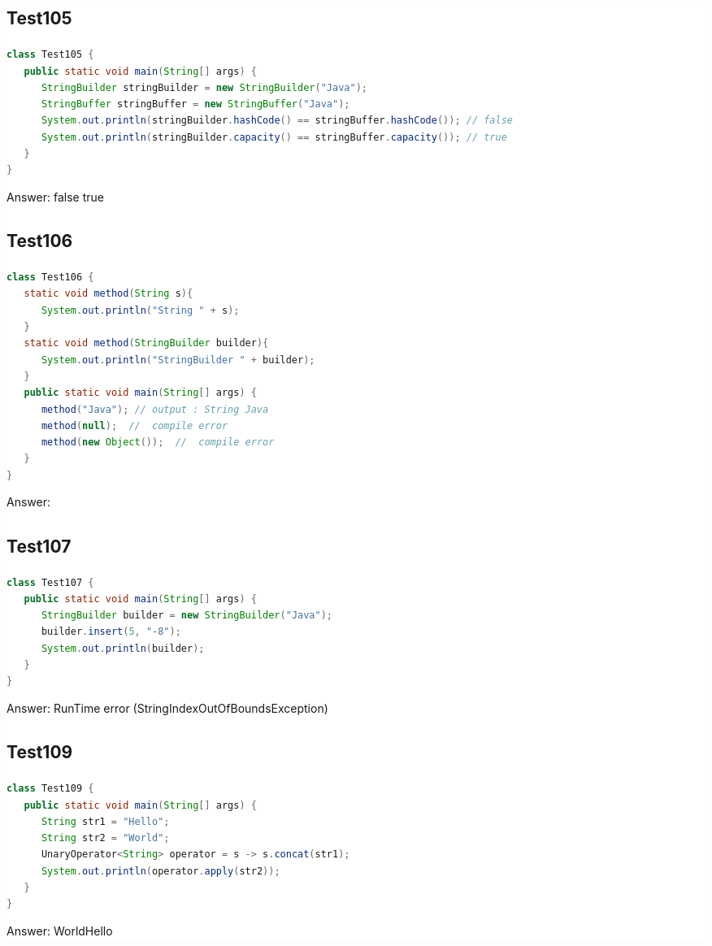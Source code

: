 ## Test105
```java
class Test105 {
   public static void main(String[] args) {
      StringBuilder stringBuilder = new StringBuilder("Java");
      StringBuffer stringBuffer = new StringBuffer("Java");
      System.out.println(stringBuilder.hashCode() == stringBuffer.hashCode()); // false
      System.out.println(stringBuilder.capacity() == stringBuffer.capacity()); // true
   }
}
```
Answer: 
        false
        true
        
## Test106
```java
class Test106 {
   static void method(String s){
      System.out.println("String " + s);
   }
   static void method(StringBuilder builder){
      System.out.println("StringBuilder " + builder);
   }
   public static void main(String[] args) {
      method("Java"); // output : String Java
      method(null);  //  compile error
      method(new Object());  //  compile error
   }
}
``` 
Answer: 

## Test107
```java
class Test107 {
   public static void main(String[] args) {
      StringBuilder builder = new StringBuilder("Java");
      builder.insert(5, "-8");
      System.out.println(builder);
   }
}
``` 
Answer: RunTime error (StringIndexOutOfBoundsException)

## Test109
```java
class Test109 {
   public static void main(String[] args) {
      String str1 = "Hello";
      String str2 = "World";
      UnaryOperator<String> operator = s -> s.concat(str1);
      System.out.println(operator.apply(str2));
   }
}
``` 
Answer: WorldHello
